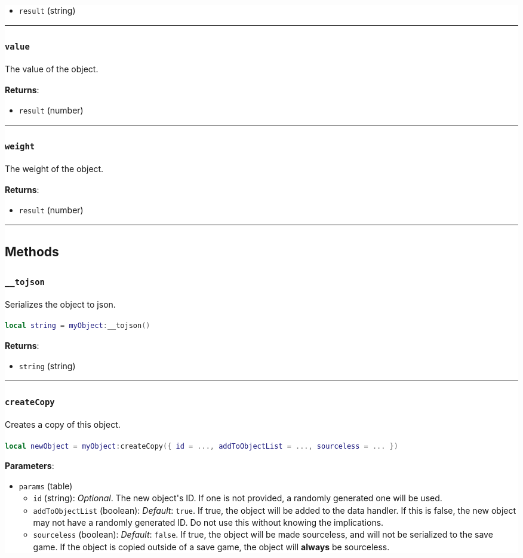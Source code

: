 * `result` (string)

***

### `value`
<div class="search_terms" style="display: none">value</div>

The value of the object.

**Returns**:

* `result` (number)

***

### `weight`
<div class="search_terms" style="display: none">weight</div>

The weight of the object.

**Returns**:

* `result` (number)

***

## Methods

### `__tojson`
<div class="search_terms" style="display: none">__tojson</div>

Serializes the object to json.

```lua
local string = myObject:__tojson()
```

**Returns**:

* `string` (string)

***

### `createCopy`
<div class="search_terms" style="display: none">createcopy, copy</div>

Creates a copy of this object.

```lua
local newObject = myObject:createCopy({ id = ..., addToObjectList = ..., sourceless = ... })
```

**Parameters**:

* `params` (table)
	* `id` (string): *Optional*. The new object's ID. If one is not provided, a randomly generated one will be used.
	* `addToObjectList` (boolean): *Default*: `true`. If true, the object will be added to the data handler. If this is false, the new object may not have a randomly generated ID. Do not use this without knowing the implications.
	* `sourceless` (boolean): *Default*: `false`. If true, the object will be made sourceless, and will not be serialized to the save game. If the object is copied outside of a save game, the object will **always** be sourceless.
